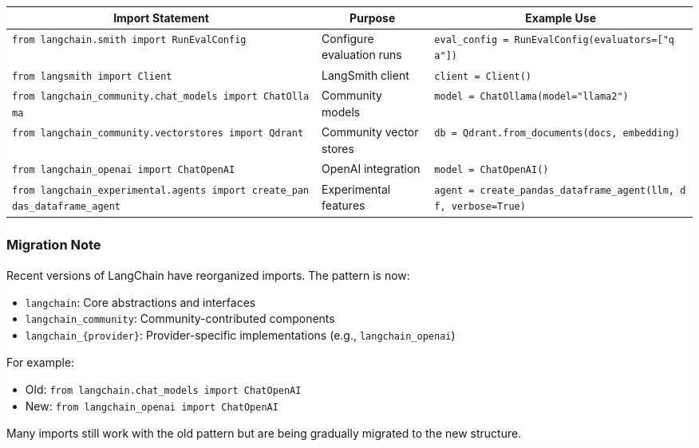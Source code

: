 | Import Statement | Purpose | Example Use |
|-----------------|---------|-------------|
| `from langchain.smith import RunEvalConfig` | Configure evaluation runs | `eval_config = RunEvalConfig(evaluators=["qa"])` |
| `from langsmith import Client` | LangSmith client | `client = Client()` |
| `from langchain_community.chat_models import ChatOllama` | Community models | `model = ChatOllama(model="llama2")` |
| `from langchain_community.vectorstores import Qdrant` | Community vector stores | `db = Qdrant.from_documents(docs, embedding)` |
| `from langchain_openai import ChatOpenAI` | OpenAI integration | `model = ChatOpenAI()` |
| `from langchain_experimental.agents import create_pandas_dataframe_agent` | Experimental features | `agent = create_pandas_dataframe_agent(llm, df, verbose=True)` |

### Migration Note

Recent versions of LangChain have reorganized imports. The pattern is now:

- `langchain`: Core abstractions and interfaces
- `langchain_community`: Community-contributed components
- `langchain_{provider}`: Provider-specific implementations (e.g., `langchain_openai`)

For example:
- Old: `from langchain.chat_models import ChatOpenAI`
- New: `from langchain_openai import ChatOpenAI`

Many imports still work with the old pattern but are being gradually migrated to the new structure.
